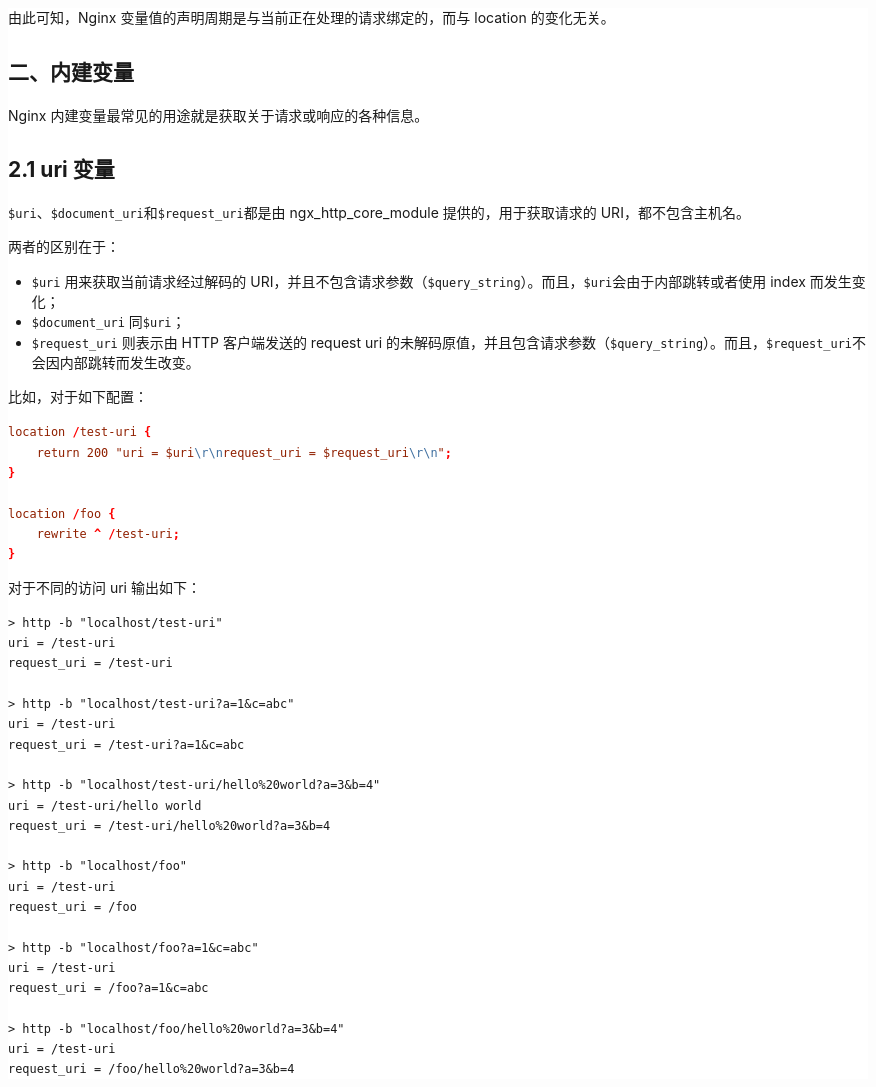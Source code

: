 由此可知，Nginx 变量值的声明周期是与当前正在处理的请求绑定的，而与 location 的变化无关。


## 二、内建变量

Nginx 内建变量最常见的用途就是获取关于请求或响应的各种信息。

## 2.1 uri 变量

`$uri`、`$document_uri`和`$request_uri`都是由 ngx_http_core_module 提供的，用于获取请求的 URI，都不包含主机名。

两者的区别在于：

* `$uri` 用来获取当前请求经过解码的 URI，并且不包含请求参数（`$query_string`）。而且，`$uri`会由于内部跳转或者使用 index 而发生变化；
* `$document_uri` 同`$uri`；
* `$request_uri` 则表示由 HTTP 客户端发送的 request uri 的未解码原值，并且包含请求参数（`$query_string`）。而且，`$request_uri`不会因内部跳转而发生改变。

比如，对于如下配置：

```conf
location /test-uri {
    return 200 "uri = $uri\r\nrequest_uri = $request_uri\r\n";
}

location /foo {
    rewrite ^ /test-uri;
}
```

对于不同的访问 uri 输出如下：

```shell
> http -b "localhost/test-uri"
uri = /test-uri
request_uri = /test-uri

> http -b "localhost/test-uri?a=1&c=abc"
uri = /test-uri
request_uri = /test-uri?a=1&c=abc

> http -b "localhost/test-uri/hello%20world?a=3&b=4"
uri = /test-uri/hello world
request_uri = /test-uri/hello%20world?a=3&b=4

> http -b "localhost/foo"
uri = /test-uri
request_uri = /foo

> http -b "localhost/foo?a=1&c=abc"
uri = /test-uri
request_uri = /foo?a=1&c=abc

> http -b "localhost/foo/hello%20world?a=3&b=4"
uri = /test-uri
request_uri = /foo/hello%20world?a=3&b=4
```
